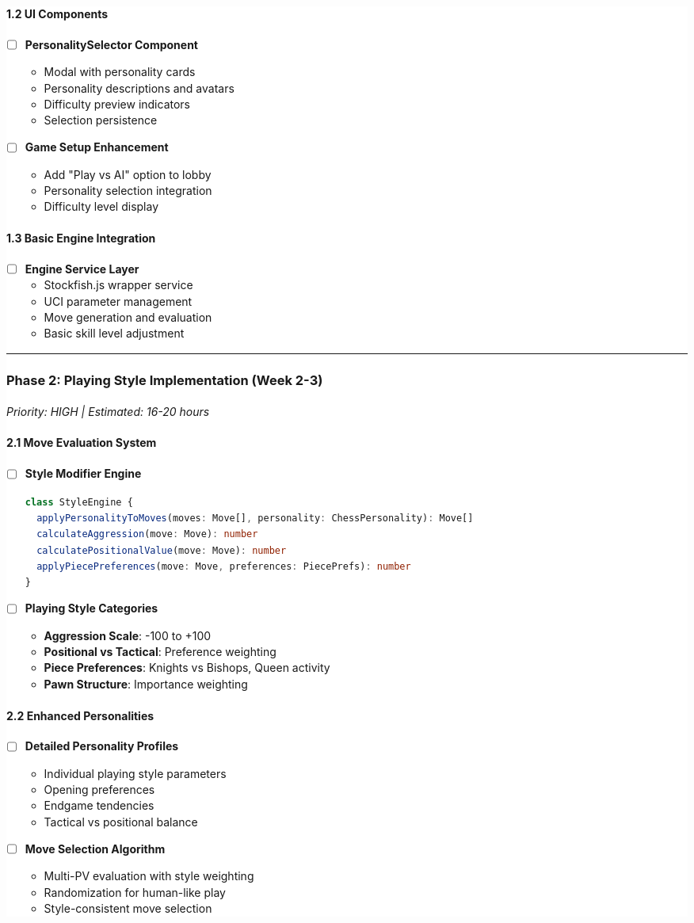 #### **1.2 UI Components**
- [ ] **PersonalitySelector Component**
  - Modal with personality cards
  - Personality descriptions and avatars
  - Difficulty preview indicators
  - Selection persistence

- [ ] **Game Setup Enhancement**
  - Add "Play vs AI" option to lobby
  - Personality selection integration
  - Difficulty level display

#### **1.3 Basic Engine Integration**
- [ ] **Engine Service Layer**
  - Stockfish.js wrapper service
  - UCI parameter management
  - Move generation and evaluation
  - Basic skill level adjustment

---

### **Phase 2: Playing Style Implementation (Week 2-3)**
*Priority: HIGH | Estimated: 16-20 hours*

#### **2.1 Move Evaluation System**
- [ ] **Style Modifier Engine**
  ```typescript
  class StyleEngine {
    applyPersonalityToMoves(moves: Move[], personality: ChessPersonality): Move[]
    calculateAggression(move: Move): number
    calculatePositionalValue(move: Move): number
    applyPiecePreferences(move: Move, preferences: PiecePrefs): number
  }
  ```

- [ ] **Playing Style Categories**
  - **Aggression Scale**: -100 to +100
  - **Positional vs Tactical**: Preference weighting
  - **Piece Preferences**: Knights vs Bishops, Queen activity
  - **Pawn Structure**: Importance weighting

#### **2.2 Enhanced Personalities**
- [ ] **Detailed Personality Profiles**
  - Individual playing style parameters
  - Opening preferences
  - Endgame tendencies
  - Tactical vs positional balance

- [ ] **Move Selection Algorithm**
  - Multi-PV evaluation with style weighting
  - Randomization for human-like play
  - Style-consistent move selection
